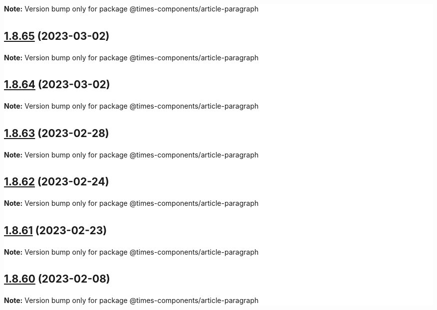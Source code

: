 **Note:** Version bump only for package @times-components/article-paragraph





## [1.8.65](https://github.com/newsuk/times-components/compare/@times-components/article-paragraph@1.8.64...@times-components/article-paragraph@1.8.65) (2023-03-02)

**Note:** Version bump only for package @times-components/article-paragraph





## [1.8.64](https://github.com/newsuk/times-components/compare/@times-components/article-paragraph@1.8.63...@times-components/article-paragraph@1.8.64) (2023-03-02)

**Note:** Version bump only for package @times-components/article-paragraph





## [1.8.63](https://github.com/newsuk/times-components/compare/@times-components/article-paragraph@1.8.62...@times-components/article-paragraph@1.8.63) (2023-02-28)

**Note:** Version bump only for package @times-components/article-paragraph





## [1.8.62](https://github.com/newsuk/times-components/compare/@times-components/article-paragraph@1.8.61...@times-components/article-paragraph@1.8.62) (2023-02-24)

**Note:** Version bump only for package @times-components/article-paragraph





## [1.8.61](https://github.com/newsuk/times-components/compare/@times-components/article-paragraph@1.8.60...@times-components/article-paragraph@1.8.61) (2023-02-23)

**Note:** Version bump only for package @times-components/article-paragraph





## [1.8.60](https://github.com/newsuk/times-components/compare/@times-components/article-paragraph@1.8.59...@times-components/article-paragraph@1.8.60) (2023-02-08)

**Note:** Version bump only for package @times-components/article-paragraph

